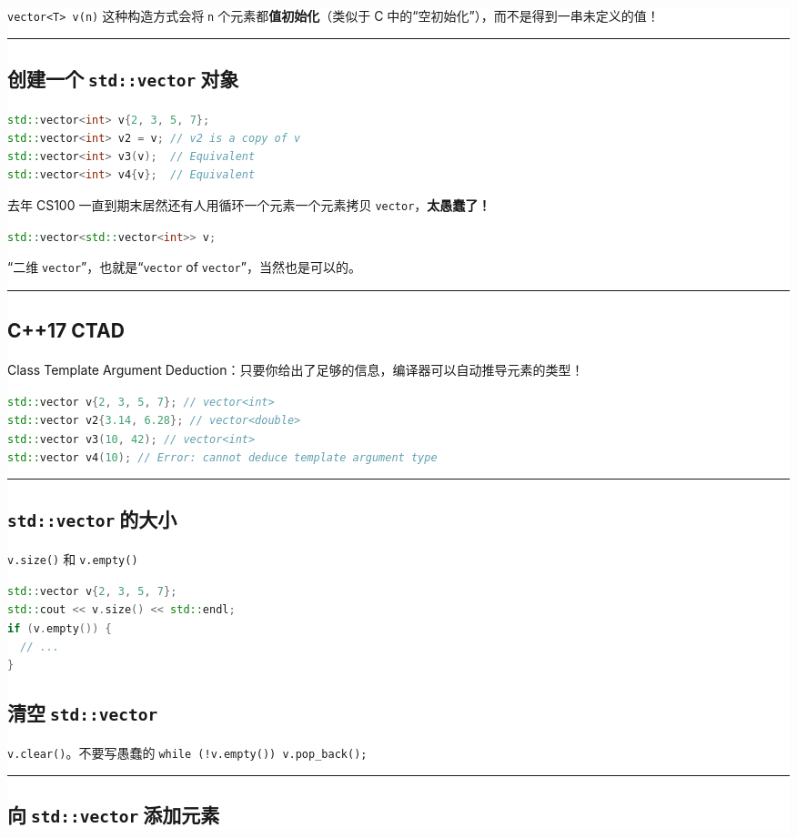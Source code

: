 `vector<T> v(n)` 这种构造方式会将 `n` 个元素都**值初始化**（类似于 C 中的“空初始化”），而不是得到一串未定义的值！

---

## 创建一个 `std::vector` 对象

```cpp
std::vector<int> v{2, 3, 5, 7};
std::vector<int> v2 = v; // v2 is a copy of v
std::vector<int> v3(v);  // Equivalent
std::vector<int> v4{v};  // Equivalent
```

去年 CS100 一直到期末居然还有人用循环一个元素一个元素拷贝 `vector`，**太愚蠢了！**

```cpp
std::vector<std::vector<int>> v;
```

“二维 `vector`”，也就是“`vector` of `vector`”，当然也是可以的。

---

## C++17 CTAD

Class Template Argument Deduction：只要你给出了足够的信息，编译器可以自动推导元素的类型！

```cpp
std::vector v{2, 3, 5, 7}; // vector<int>
std::vector v2{3.14, 6.28}; // vector<double>
std::vector v3(10, 42); // vector<int>
std::vector v4(10); // Error: cannot deduce template argument type
```

---

## `std::vector` 的大小

`v.size()` 和 `v.empty()`

```cpp
std::vector v{2, 3, 5, 7};
std::cout << v.size() << std::endl;
if (v.empty()) {
  // ...
}
```

## 清空 `std::vector`

`v.clear()`。不要写愚蠢的 `while (!v.empty()) v.pop_back();`

---

## 向 `std::vector` 添加元素
